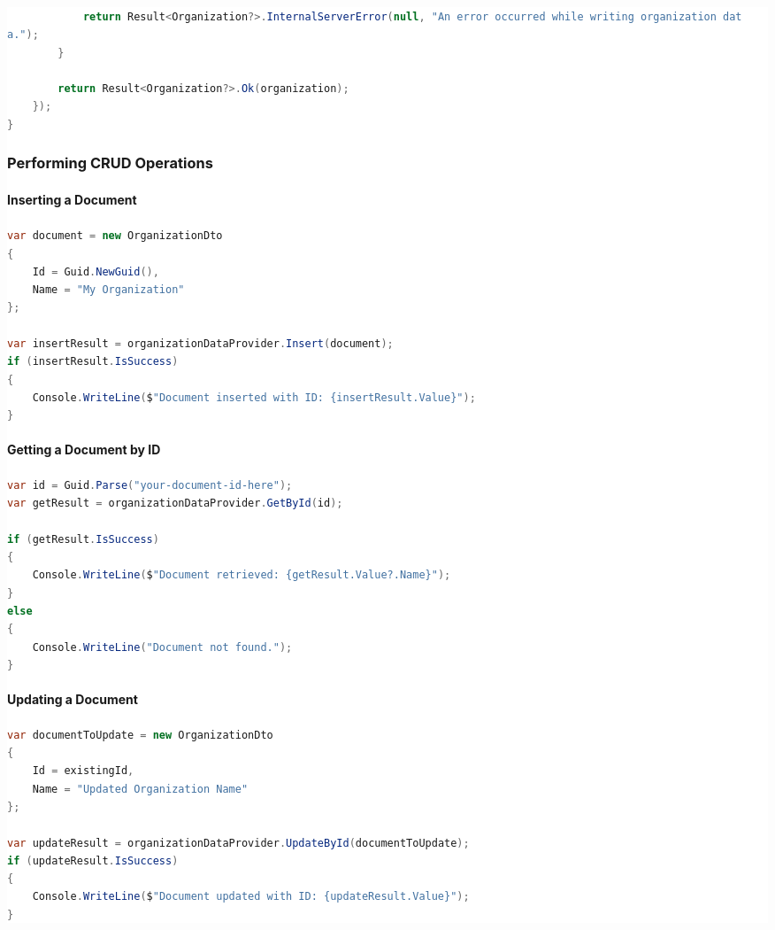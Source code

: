 ```csharp
            return Result<Organization?>.InternalServerError(null, "An error occurred while writing organization data.");
        }

        return Result<Organization?>.Ok(organization);
    });
}
```

### Performing CRUD Operations

#### Inserting a Document

```csharp
var document = new OrganizationDto
{
    Id = Guid.NewGuid(),
    Name = "My Organization"
};

var insertResult = organizationDataProvider.Insert(document);
if (insertResult.IsSuccess)
{
    Console.WriteLine($"Document inserted with ID: {insertResult.Value}");
}
```

#### Getting a Document by ID

```csharp
var id = Guid.Parse("your-document-id-here");
var getResult = organizationDataProvider.GetById(id);

if (getResult.IsSuccess)
{
    Console.WriteLine($"Document retrieved: {getResult.Value?.Name}");
}
else
{
    Console.WriteLine("Document not found.");
}
```

#### Updating a Document

```csharp
var documentToUpdate = new OrganizationDto
{
    Id = existingId,
    Name = "Updated Organization Name"
};

var updateResult = organizationDataProvider.UpdateById(documentToUpdate);
if (updateResult.IsSuccess)
{
    Console.WriteLine($"Document updated with ID: {updateResult.Value}");
}
```
